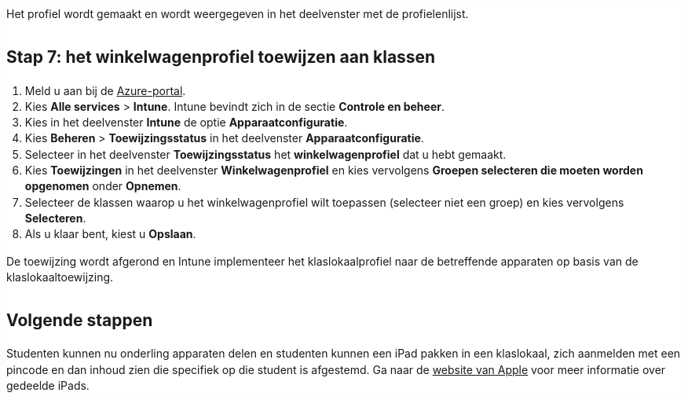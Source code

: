 Het profiel wordt gemaakt en wordt weergegeven in het deelvenster met de profielenlijst.

## <a name="step-7---assign-the-cart-profile-to-classes"></a>Stap 7: het winkelwagenprofiel toewijzen aan klassen

1. Meld u aan bij de [Azure-portal](https://portal.azure.com).
2. Kies **Alle services** > **Intune**. Intune bevindt zich in de sectie **Controle en beheer**.
3. Kies in het deelvenster **Intune** de optie **Apparaatconfiguratie**.
4. Kies **Beheren** > **Toewijzingsstatus** in het deelvenster **Apparaatconfiguratie**.
5. Selecteer in het deelvenster **Toewijzingsstatus** het **winkelwagenprofiel** dat u hebt gemaakt.
6. Kies **Toewijzingen** in het deelvenster **Winkelwagenprofiel** en kies vervolgens **Groepen selecteren die moeten worden opgenomen** onder **Opnemen**.
7. Selecteer de klassen waarop u het winkelwagenprofiel wilt toepassen (selecteer niet een groep) en kies vervolgens **Selecteren**. 
8. Als u klaar bent, kiest u **Opslaan**.

De toewijzing wordt afgerond en Intune implementeer het klaslokaalprofiel naar de betreffende apparaten op basis van de klaslokaaltoewijzing.

## <a name="next-steps"></a>Volgende stappen

Studenten kunnen nu onderling apparaten delen en studenten kunnen een iPad pakken in een klaslokaal, zich aanmelden met een pincode en dan inhoud zien die specifiek op die student is afgestemd. Ga naar de [website van Apple](https://www.apple.com/education/it/) voor meer informatie over gedeelde iPads.
